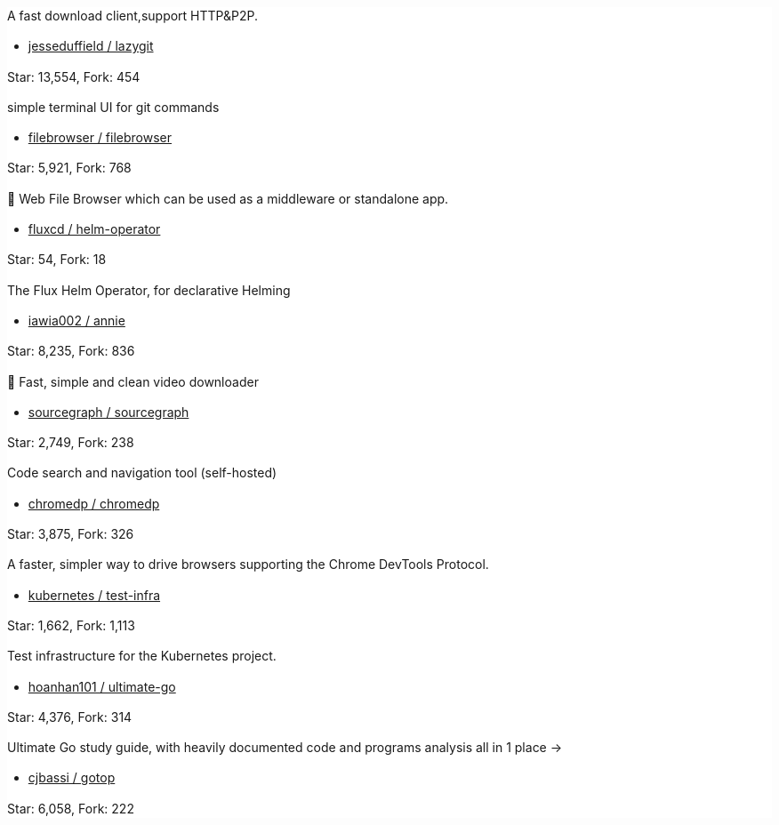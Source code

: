 A fast download client,support HTTP&P2P.



* [jesseduffield / lazygit](https://github.com/jesseduffield/lazygit)

Star: 13,554, Fork: 454

simple terminal UI for git commands



* [filebrowser / filebrowser](https://github.com/filebrowser/filebrowser)

Star: 5,921, Fork: 768

📂 Web File Browser which can be used as a middleware or standalone app.



* [fluxcd / helm-operator](https://github.com/fluxcd/helm-operator)

Star: 54, Fork: 18

The Flux Helm Operator, for declarative Helming



* [iawia002 / annie](https://github.com/iawia002/annie)

Star: 8,235, Fork: 836

👾 Fast, simple and clean video downloader



* [sourcegraph / sourcegraph](https://github.com/sourcegraph/sourcegraph)

Star: 2,749, Fork: 238

Code search and navigation tool (self-hosted)



* [chromedp / chromedp](https://github.com/chromedp/chromedp)

Star: 3,875, Fork: 326

A faster, simpler way to drive browsers supporting the Chrome DevTools Protocol.



* [kubernetes / test-infra](https://github.com/kubernetes/test-infra)

Star: 1,662, Fork: 1,113

Test infrastructure for the Kubernetes project.



* [hoanhan101 / ultimate-go](https://github.com/hoanhan101/ultimate-go)

Star: 4,376, Fork: 314

Ultimate Go study guide, with heavily documented code and programs analysis all in 1 place →



* [cjbassi / gotop](https://github.com/cjbassi/gotop)

Star: 6,058, Fork: 222
